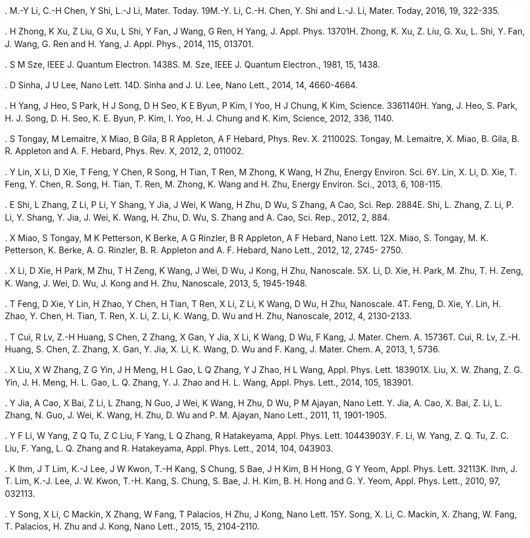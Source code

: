 . M.-Y Li, C.-H Chen, Y Shi, L.-J Li, Mater. Today. 19M.-Y. Li, C.-H. Chen, Y. Shi and L.-J. Li, Mater. Today, 2016, 19, 322-335.

. H Zhong, K Xu, Z Liu, G Xu, L Shi, Y Fan, J Wang, G Ren, H Yang, J. Appl. Phys. 13701H. Zhong, K. Xu, Z. Liu, G. Xu, L. Shi, Y. Fan, J. Wang, G. Ren and H. Yang, J. Appl. Phys., 2014, 115, 013701.

. S M Sze, IEEE J. Quantum Electron. 1438S. M. Sze, IEEE J. Quantum Electron., 1981, 15, 1438.

. D Sinha, J U Lee, Nano Lett. 14D. Sinha and J. U. Lee, Nano Lett., 2014, 14, 4660-4664.

. H Yang, J Heo, S Park, H J Song, D H Seo, K E Byun, P Kim, I Yoo, H J Chung, K Kim, Science. 3361140H. Yang, J. Heo, S. Park, H. J. Song, D. H. Seo, K. E. Byun, P. Kim, I. Yoo, H. J. Chung and K. Kim, Science, 2012, 336, 1140.

. S Tongay, M Lemaitre, X Miao, B Gila, B R Appleton, A F Hebard, Phys. Rev. X. 211002S. Tongay, M. Lemaitre, X. Miao, B. Gila, B. R. Appleton and A. F. Hebard, Phys. Rev. X, 2012, 2, 011002.

. Y Lin, X Li, D Xie, T Feng, Y Chen, R Song, H Tian, T Ren, M Zhong, K Wang, H Zhu, Energy Environ. Sci. 6Y. Lin, X. Li, D. Xie, T. Feng, Y. Chen, R. Song, H. Tian, T. Ren, M. Zhong, K. Wang and H. Zhu, Energy Environ. Sci., 2013, 6, 108-115.

. E Shi, L Zhang, Z Li, P Li, Y Shang, Y Jia, J Wei, K Wang, H Zhu, D Wu, S Zhang, A Cao, Sci. Rep. 2884E. Shi, L. Zhang, Z. Li, P. Li, Y. Shang, Y. Jia, J. Wei, K. Wang, H. Zhu, D. Wu, S. Zhang and A. Cao, Sci. Rep., 2012, 2, 884.

. X Miao, S Tongay, M K Petterson, K Berke, A G Rinzler, B R Appleton, A F Hebard, Nano Lett. 12X. Miao, S. Tongay, M. K. Petterson, K. Berke, A. G. Rinzler, B. R. Appleton and A. F. Hebard, Nano Lett., 2012, 12, 2745- 2750.

. X Li, D Xie, H Park, M Zhu, T H Zeng, K Wang, J Wei, D Wu, J Kong, H Zhu, Nanoscale. 5X. Li, D. Xie, H. Park, M. Zhu, T. H. Zeng, K. Wang, J. Wei, D. Wu, J. Kong and H. Zhu, Nanoscale, 2013, 5, 1945-1948.

. T Feng, D Xie, Y Lin, H Zhao, Y Chen, H Tian, T Ren, X Li, Z Li, K Wang, D Wu, H Zhu, Nanoscale. 4T. Feng, D. Xie, Y. Lin, H. Zhao, Y. Chen, H. Tian, T. Ren, X. Li, Z. Li, K. Wang, D. Wu and H. Zhu, Nanoscale, 2012, 4, 2130-2133.

. T Cui, R Lv, Z.-H Huang, S Chen, Z Zhang, X Gan, Y Jia, X Li, K Wang, D Wu, F Kang, J. Mater. Chem. A. 15736T. Cui, R. Lv, Z.-H. Huang, S. Chen, Z. Zhang, X. Gan, Y. Jia, X. Li, K. Wang, D. Wu and F. Kang, J. Mater. Chem. A, 2013, 1, 5736.

. X Liu, X W Zhang, Z G Yin, J H Meng, H L Gao, L Q Zhang, Y J Zhao, H L Wang, Appl. Phys. Lett. 183901X. Liu, X. W. Zhang, Z. G. Yin, J. H. Meng, H. L. Gao, L. Q. Zhang, Y. J. Zhao and H. L. Wang, Appl. Phys. Lett., 2014, 105, 183901.

. Y Jia, A Cao, X Bai, Z Li, L Zhang, N Guo, J Wei, K Wang, H Zhu, D Wu, P M Ajayan, Nano Lett. Y. Jia, A. Cao, X. Bai, Z. Li, L. Zhang, N. Guo, J. Wei, K. Wang, H. Zhu, D. Wu and P. M. Ajayan, Nano Lett., 2011, 11, 1901-1905.

. Y F Li, W Yang, Z Q Tu, Z C Liu, F Yang, L Q Zhang, R Hatakeyama, Appl. Phys. Lett. 10443903Y. F. Li, W. Yang, Z. Q. Tu, Z. C. Liu, F. Yang, L. Q. Zhang and R. Hatakeyama, Appl. Phys. Lett., 2014, 104, 043903.

. K Ihm, J T Lim, K.-J Lee, J W Kwon, T.-H Kang, S Chung, S Bae, J H Kim, B H Hong, G Y Yeom, Appl. Phys. Lett. 32113K. Ihm, J. T. Lim, K.-J. Lee, J. W. Kwon, T.-H. Kang, S. Chung, S. Bae, J. H. Kim, B. H. Hong and G. Y. Yeom, Appl. Phys. Lett., 2010, 97, 032113.

. Y Song, X Li, C Mackin, X Zhang, W Fang, T Palacios, H Zhu, J Kong, Nano Lett. 15Y. Song, X. Li, C. Mackin, X. Zhang, W. Fang, T. Palacios, H. Zhu and J. Kong, Nano Lett., 2015, 15, 2104-2110.
